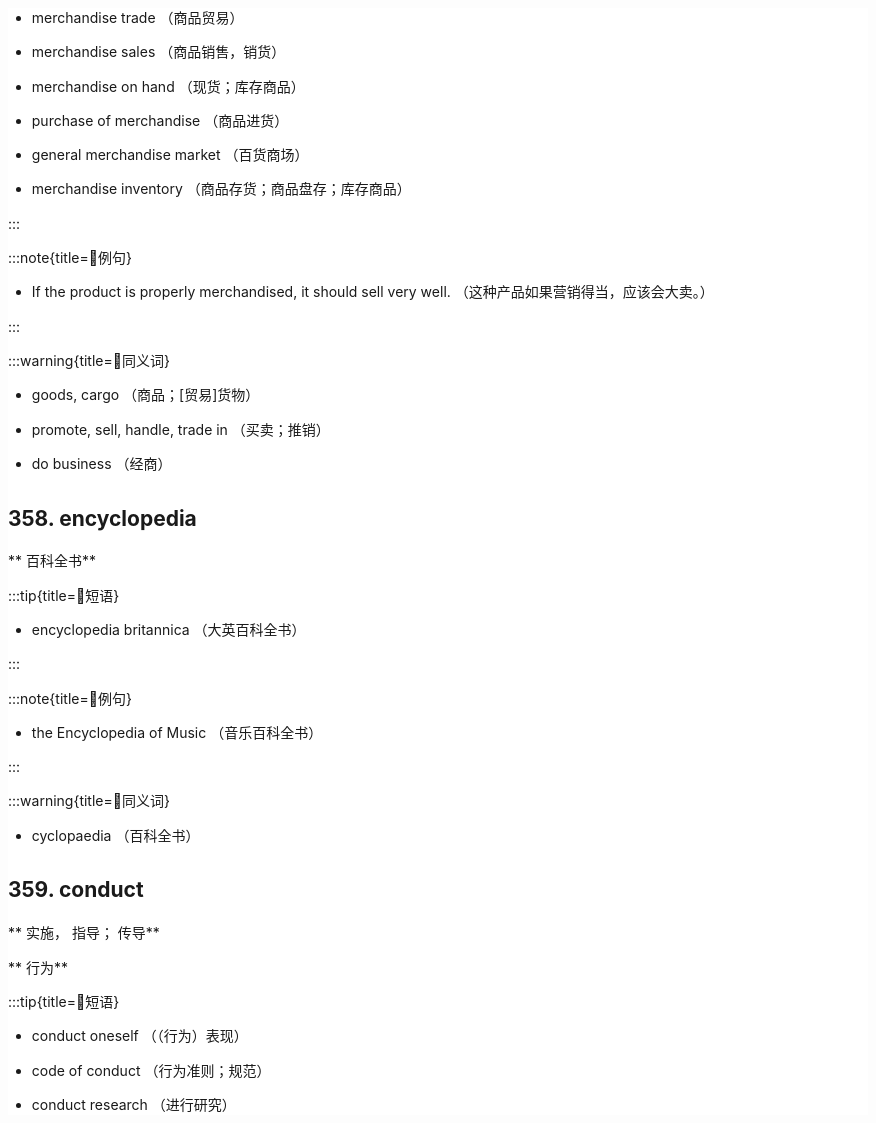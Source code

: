 - merchandise trade （商品贸易）

- merchandise sales （商品销售，销货）

- merchandise on hand （现货；库存商品）

- purchase of merchandise （商品进货）

- general merchandise market （百货商场）

- merchandise inventory （商品存货；商品盘存；库存商品）

:::

:::note{title=🎤例句}

- If the product is properly merchandised, it should sell very well. （这种产品如果营销得当，应该会大卖。）

:::

:::warning{title=🤔同义词}

- goods, cargo （商品；[贸易]货物）

- promote, sell, handle, trade in （买卖；推销）

- do business （经商）


## 358. encyclopedia

** 百科全书**

:::tip{title=🤩短语}

- encyclopedia britannica （大英百科全书）

:::

:::note{title=🎤例句}

- the Encyclopedia of Music （音乐百科全书）

:::

:::warning{title=🤔同义词}

- cyclopaedia （百科全书）


## 359. conduct

** 实施， 指导； 传导**

** 行为**

:::tip{title=🤩短语}

- conduct oneself （（行为）表现）

- code of conduct （行为准则；规范）

- conduct research （进行研究）
